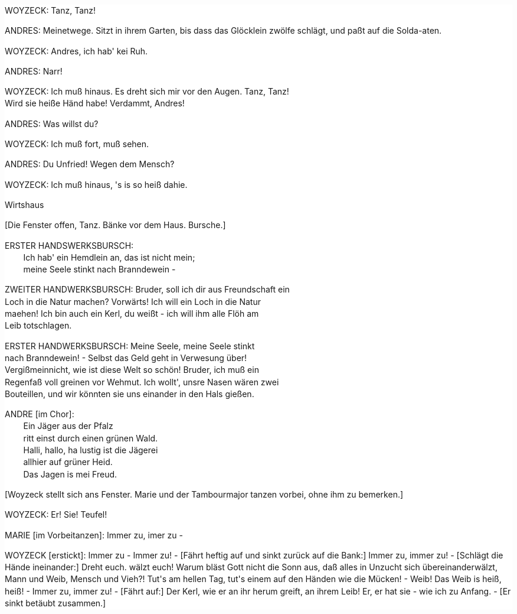 WOYZECK: Tanz, Tanz!

ANDRES: Meinetwege. Sitzt in ihrem Garten, bis dass das Glöcklein zwölfe schlägt, und paßt auf die Solda-aten.

WOYZECK: Andres, ich hab' kei Ruh.

ANDRES: Narr!

WOYZECK: Ich muß hinaus. Es dreht sich mir vor den Augen. Tanz, Tanz!  
Wird sie heiße Händ habe! Verdammt, Andres!  

ANDRES: Was willst du?

WOYZECK: Ich muß fort, muß sehen.

ANDRES: Du Unfried! Wegen dem Mensch?

WOYZECK: Ich muß hinaus, 's is so heiß dahie.

Wirtshaus

\[Die Fenster offen, Tanz. Bänke vor dem Haus. Bursche.\]

ERSTER HANDSWERKSBURSCH:  
        Ich hab' ein Hemdlein an, das ist nicht mein;  
        meine Seele stinkt nach Branndewein -  

ZWEITER HANDWERKSBURSCH: Bruder, soll ich dir aus Freundschaft ein  
Loch in die Natur machen? Vorwärts! Ich will ein Loch in die Natur  
maehen! Ich bin auch ein Kerl, du weißt - ich will ihm alle Flöh am  
Leib totschlagen.  

ERSTER HANDWERKSBURSCH: Meine Seele, meine Seele stinkt  
nach Branndewein! - Selbst das Geld geht in Verwesung über!  
Vergißmeinnicht, wie ist diese Welt so schön! Bruder, ich muß ein  
Regenfaß voll greinen vor Wehmut. Ich wollt', unsre Nasen wären zwei  
Bouteillen, und wir könnten sie uns einander in den Hals gießen.  

ANDRE \[im Chor\]:  
        Ein Jäger aus der Pfalz  
        ritt einst durch einen grünen Wald.  
        Halli, hallo, ha lustig ist die Jägerei  
        allhier auf grüner Heid.  
        Das Jagen is mei Freud.  

\[Woyzeck stellt sich ans Fenster. Marie und der Tambourmajor tanzen vorbei, ohne ihm zu bemerken.\]

WOYZECK: Er! Sie! Teufel!

MARIE \[im Vorbeitanzen\]: Immer zu, imer zu -

WOYZECK \[erstickt\]: Immer zu - Immer zu! - \[Fährt heftig auf und sinkt zurück auf die Bank:\] Immer zu, immer zu! - \[Schlägt die Hände ineinander:\] Dreht euch. wälzt euch! Warum bläst Gott nicht die Sonn aus, daß alles in Unzucht sich übereinanderwälzt, Mann und Weib, Mensch und Vieh?! Tut's am hellen Tag, tut's einem auf den Händen wie die Mücken! - Weib! Das Weib is heiß, heiß! - Immer zu, immer zu! - \[Fährt auf:\] Der Kerl, wie er an ihr herum greift, an ihrem Leib! Er, er hat sie - wie ich zu Anfang. - \[Er sinkt betäubt zusammen.\]
